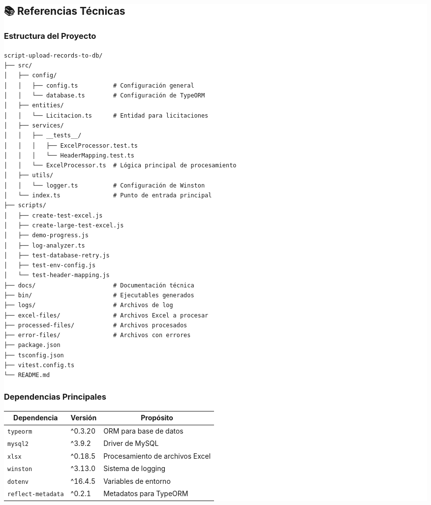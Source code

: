 
## 📚 Referencias Técnicas

### Estructura del Proyecto

```
script-upload-records-to-db/
├── src/
│   ├── config/
│   │   ├── config.ts          # Configuración general
│   │   └── database.ts        # Configuración de TypeORM
│   ├── entities/
│   │   └── Licitacion.ts      # Entidad para licitaciones
│   ├── services/
│   │   ├── __tests__/
│   │   │   ├── ExcelProcessor.test.ts
│   │   │   └── HeaderMapping.test.ts
│   │   └── ExcelProcessor.ts  # Lógica principal de procesamiento
│   ├── utils/
│   │   └── logger.ts          # Configuración de Winston
│   └── index.ts               # Punto de entrada principal
├── scripts/
│   ├── create-test-excel.js
│   ├── create-large-test-excel.js
│   ├── demo-progress.js
│   ├── log-analyzer.ts
│   ├── test-database-retry.js
│   ├── test-env-config.js
│   └── test-header-mapping.js
├── docs/                      # Documentación técnica
├── bin/                       # Ejecutables generados
├── logs/                      # Archivos de log
├── excel-files/               # Archivos Excel a procesar
├── processed-files/           # Archivos procesados
├── error-files/               # Archivos con errores
├── package.json
├── tsconfig.json
├── vitest.config.ts
└── README.md
```

### Dependencias Principales

| Dependencia        | Versión | Propósito                       |
| ------------------ | ------- | ------------------------------- |
| `typeorm`          | ^0.3.20 | ORM para base de datos          |
| `mysql2`           | ^3.9.2  | Driver de MySQL                 |
| `xlsx`             | ^0.18.5 | Procesamiento de archivos Excel |
| `winston`          | ^3.13.0 | Sistema de logging              |
| `dotenv`           | ^16.4.5 | Variables de entorno            |
| `reflect-metadata` | ^0.2.1  | Metadatos para TypeORM          |

